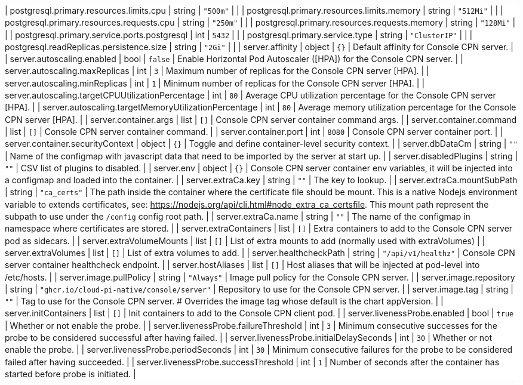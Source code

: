 | postgresql.primary.resources.limits.cpu | string | `"500m"` |  |
| postgresql.primary.resources.limits.memory | string | `"512Mi"` |  |
| postgresql.primary.resources.requests.cpu | string | `"250m"` |  |
| postgresql.primary.resources.requests.memory | string | `"128Mi"` |  |
| postgresql.primary.service.ports.postgresql | int | `5432` |  |
| postgresql.primary.service.type | string | `"ClusterIP"` |  |
| postgresql.readReplicas.persistence.size | string | `"2Gi"` |  |
| server.affinity | object | `{}` | Default affinity for Console CPN server. |
| server.autoscaling.enabled | bool | `false` | Enable Horizontal Pod Autoscaler ([HPA]) for the Console CPN server. |
| server.autoscaling.maxReplicas | int | `3` | Maximum number of replicas for the Console CPN server [HPA]. |
| server.autoscaling.minReplicas | int | `1` | Minimum number of replicas for the Console CPN server [HPA]. |
| server.autoscaling.targetCPUUtilizationPercentage | int | `80` | Average CPU utilization percentage for the Console CPN server [HPA]. |
| server.autoscaling.targetMemoryUtilizationPercentage | int | `80` | Average memory utilization percentage for the Console CPN server [HPA]. |
| server.container.args | list | `[]` | Console CPN server container command args. |
| server.container.command | list | `[]` | Console CPN server container command. |
| server.container.port | int | `8080` | Console CPN server container port. |
| server.container.securityContext | object | `{}` | Toggle and define container-level security context. |
| server.dbDataCm | string | `""` | Name of the configmap with javascript data that need to be imported by the server at start up. |
| server.disabledPlugins | string | `""` | CSV list of plugins to disabled. |
| server.env | object | `{}` | Console CPN server container env variables, it will be injected into a configmap and loaded into the container. |
| server.extraCa.key | string | `""` | The key to lookup. |
| server.extraCa.mountSubPath | string | `"ca_certs"` | The path inside the container where the certificate file should be mount. This is a native Nodejs environment variable to extends certificates, see: https://nodejs.org/api/cli.html#node_extra_ca_certsfile. This mount path represent the subpath to use under the `/config` config root path. |
| server.extraCa.name | string | `""` | The name of the configmap in namespace where certificates are stored. |
| server.extraContainers | list | `[]` | Extra containers to add to the Console CPN server pod as sidecars. |
| server.extraVolumeMounts | list | `[]` | List of extra mounts to add (normally used with extraVolumes) |
| server.extraVolumes | list | `[]` | List of extra volumes to add. |
| server.healthcheckPath | string | `"/api/v1/healthz"` | Console CPN server container healthcheck endpoint. |
| server.hostAliases | list | `[]` | Host aliases that will be injected at pod-level into /etc/hosts. |
| server.image.pullPolicy | string | `"Always"` | Image pull policy for the Console CPN server. |
| server.image.repository | string | `"ghcr.io/cloud-pi-native/console/server"` | Repository to use for the Console CPN server. |
| server.image.tag | string | `""` | Tag to use for the Console CPN server. # Overrides the image tag whose default is the chart appVersion. |
| server.initContainers | list | `[]` | Init containers to add to the Console CPN client pod. |
| server.livenessProbe.enabled | bool | `true` | Whether or not enable the probe. |
| server.livenessProbe.failureThreshold | int | `3` | Minimum consecutive successes for the probe to be considered successful after having failed. |
| server.livenessProbe.initialDelaySeconds | int | `30` | Whether or not enable the probe. |
| server.livenessProbe.periodSeconds | int | `30` | Minimum consecutive failures for the probe to be considered failed after having succeeded. |
| server.livenessProbe.successThreshold | int | `1` | Number of seconds after the container has started before probe is initiated. |